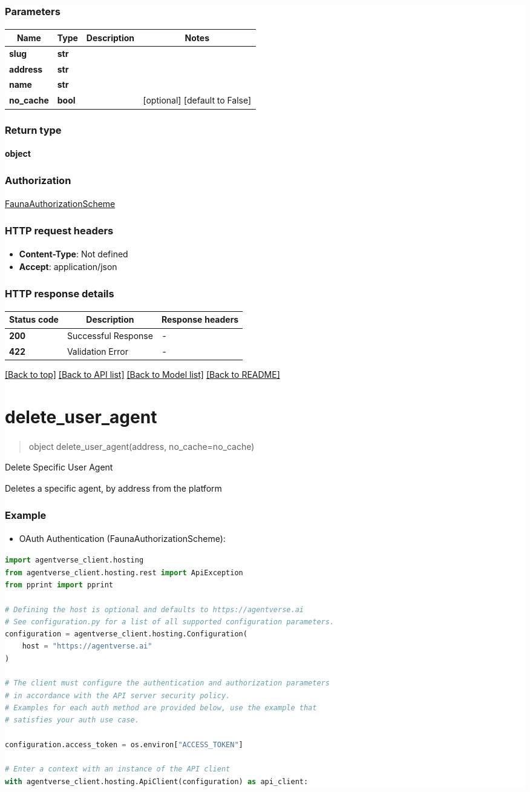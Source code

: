 


### Parameters


Name | Type | Description  | Notes
------------- | ------------- | ------------- | -------------
 **slug** | **str**|  | 
 **address** | **str**|  | 
 **name** | **str**|  | 
 **no_cache** | **bool**|  | [optional] [default to False]

### Return type

**object**

### Authorization

[FaunaAuthorizationScheme](../README.md#FaunaAuthorizationScheme)

### HTTP request headers

 - **Content-Type**: Not defined
 - **Accept**: application/json

### HTTP response details

| Status code | Description | Response headers |
|-------------|-------------|------------------|
**200** | Successful Response |  -  |
**422** | Validation Error |  -  |

[[Back to top]](#) [[Back to API list]](../README.md#documentation-for-api-endpoints) [[Back to Model list]](../README.md#documentation-for-models) [[Back to README]](../README.md)

# **delete_user_agent**
> object delete_user_agent(address, no_cache=no_cache)

Delete Specific User Agent

Deletes a specific agent, by address from the platform

### Example

* OAuth Authentication (FaunaAuthorizationScheme):

```python
import agentverse_client.hosting
from agentverse_client.hosting.rest import ApiException
from pprint import pprint

# Defining the host is optional and defaults to https://agentverse.ai
# See configuration.py for a list of all supported configuration parameters.
configuration = agentverse_client.hosting.Configuration(
    host = "https://agentverse.ai"
)

# The client must configure the authentication and authorization parameters
# in accordance with the API server security policy.
# Examples for each auth method are provided below, use the example that
# satisfies your auth use case.

configuration.access_token = os.environ["ACCESS_TOKEN"]

# Enter a context with an instance of the API client
with agentverse_client.hosting.ApiClient(configuration) as api_client:
```